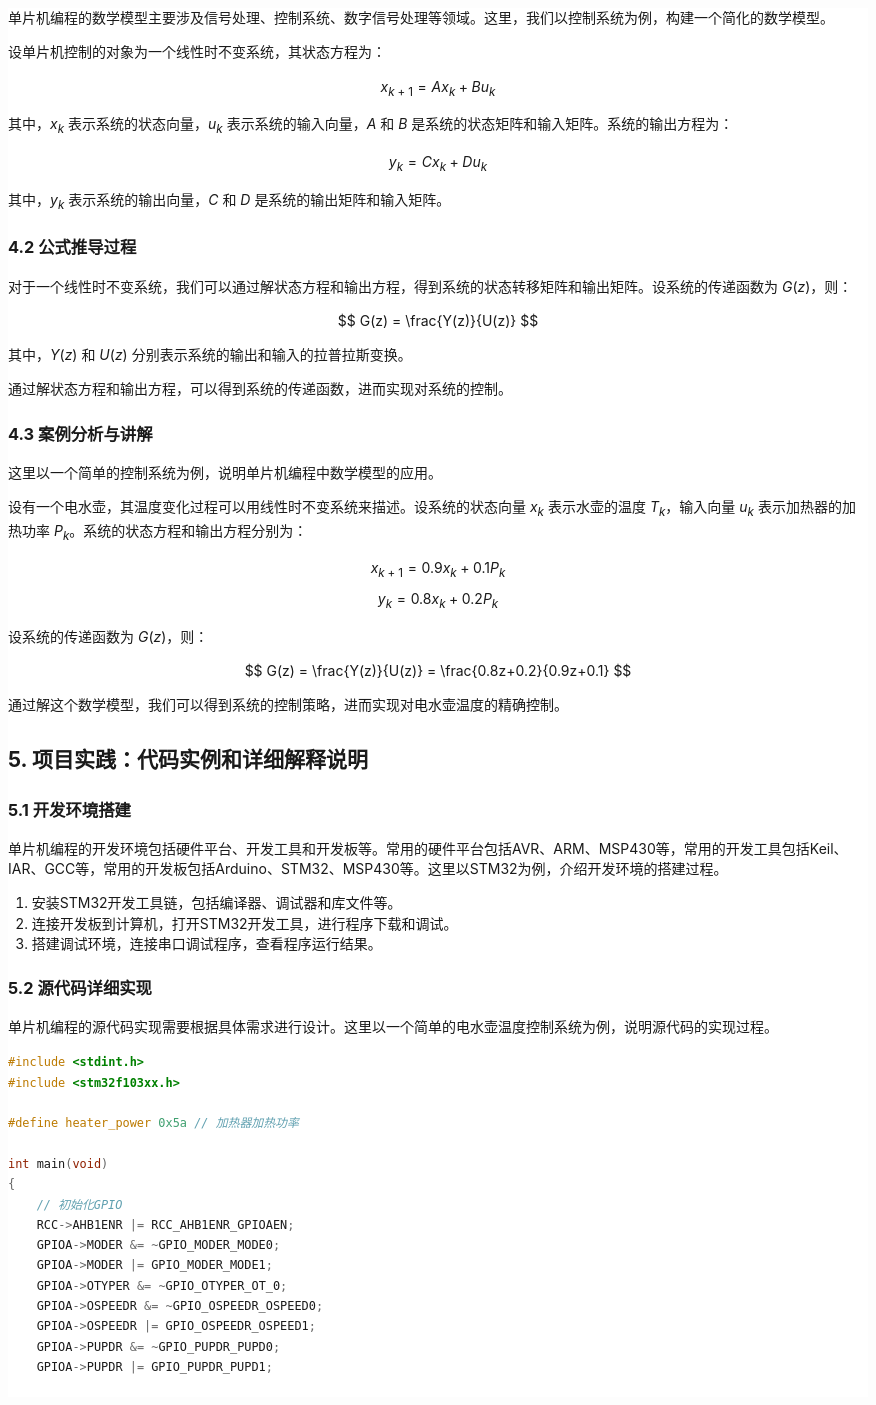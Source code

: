 单片机编程的数学模型主要涉及信号处理、控制系统、数字信号处理等领域。这里，我们以控制系统为例，构建一个简化的数学模型。

设单片机控制的对象为一个线性时不变系统，其状态方程为：

$$ x_{k+1} = A x_k + B u_k $$

其中，$x_k$ 表示系统的状态向量，$u_k$ 表示系统的输入向量，$A$ 和 $B$ 是系统的状态矩阵和输入矩阵。系统的输出方程为：

$$ y_k = C x_k + D u_k $$

其中，$y_k$ 表示系统的输出向量，$C$ 和 $D$ 是系统的输出矩阵和输入矩阵。

### 4.2 公式推导过程

对于一个线性时不变系统，我们可以通过解状态方程和输出方程，得到系统的状态转移矩阵和输出矩阵。设系统的传递函数为 $G(z)$，则：

$$ G(z) = \frac{Y(z)}{U(z)} $$

其中，$Y(z)$ 和 $U(z)$ 分别表示系统的输出和输入的拉普拉斯变换。

通过解状态方程和输出方程，可以得到系统的传递函数，进而实现对系统的控制。

### 4.3 案例分析与讲解

这里以一个简单的控制系统为例，说明单片机编程中数学模型的应用。

设有一个电水壶，其温度变化过程可以用线性时不变系统来描述。设系统的状态向量 $x_k$ 表示水壶的温度 $T_k$，输入向量 $u_k$ 表示加热器的加热功率 $P_k$。系统的状态方程和输出方程分别为：

$$ x_{k+1} = 0.9 x_k + 0.1 P_k $$
$$ y_k = 0.8 x_k + 0.2 P_k $$

设系统的传递函数为 $G(z)$，则：

$$ G(z) = \frac{Y(z)}{U(z)} = \frac{0.8z+0.2}{0.9z+0.1} $$

通过解这个数学模型，我们可以得到系统的控制策略，进而实现对电水壶温度的精确控制。

## 5. 项目实践：代码实例和详细解释说明

### 5.1 开发环境搭建

单片机编程的开发环境包括硬件平台、开发工具和开发板等。常用的硬件平台包括AVR、ARM、MSP430等，常用的开发工具包括Keil、IAR、GCC等，常用的开发板包括Arduino、STM32、MSP430等。这里以STM32为例，介绍开发环境的搭建过程。

1. 安装STM32开发工具链，包括编译器、调试器和库文件等。
2. 连接开发板到计算机，打开STM32开发工具，进行程序下载和调试。
3. 搭建调试环境，连接串口调试程序，查看程序运行结果。

### 5.2 源代码详细实现

单片机编程的源代码实现需要根据具体需求进行设计。这里以一个简单的电水壶温度控制系统为例，说明源代码的实现过程。

```c
#include <stdint.h>
#include <stm32f103xx.h>

#define heater_power 0x5a // 加热器加热功率

int main(void)
{
    // 初始化GPIO
    RCC->AHB1ENR |= RCC_AHB1ENR_GPIOAEN;
    GPIOA->MODER &= ~GPIO_MODER_MODE0;
    GPIOA->MODER |= GPIO_MODER_MODE1;
    GPIOA->OTYPER &= ~GPIO_OTYPER_OT_0;
    GPIOA->OSPEEDR &= ~GPIO_OSPEEDR_OSPEED0;
    GPIOA->OSPEEDR |= GPIO_OSPEEDR_OSPEED1;
    GPIOA->PUPDR &= ~GPIO_PUPDR_PUPD0;
    GPIOA->PUPDR |= GPIO_PUPDR_PUPD1;
    
```